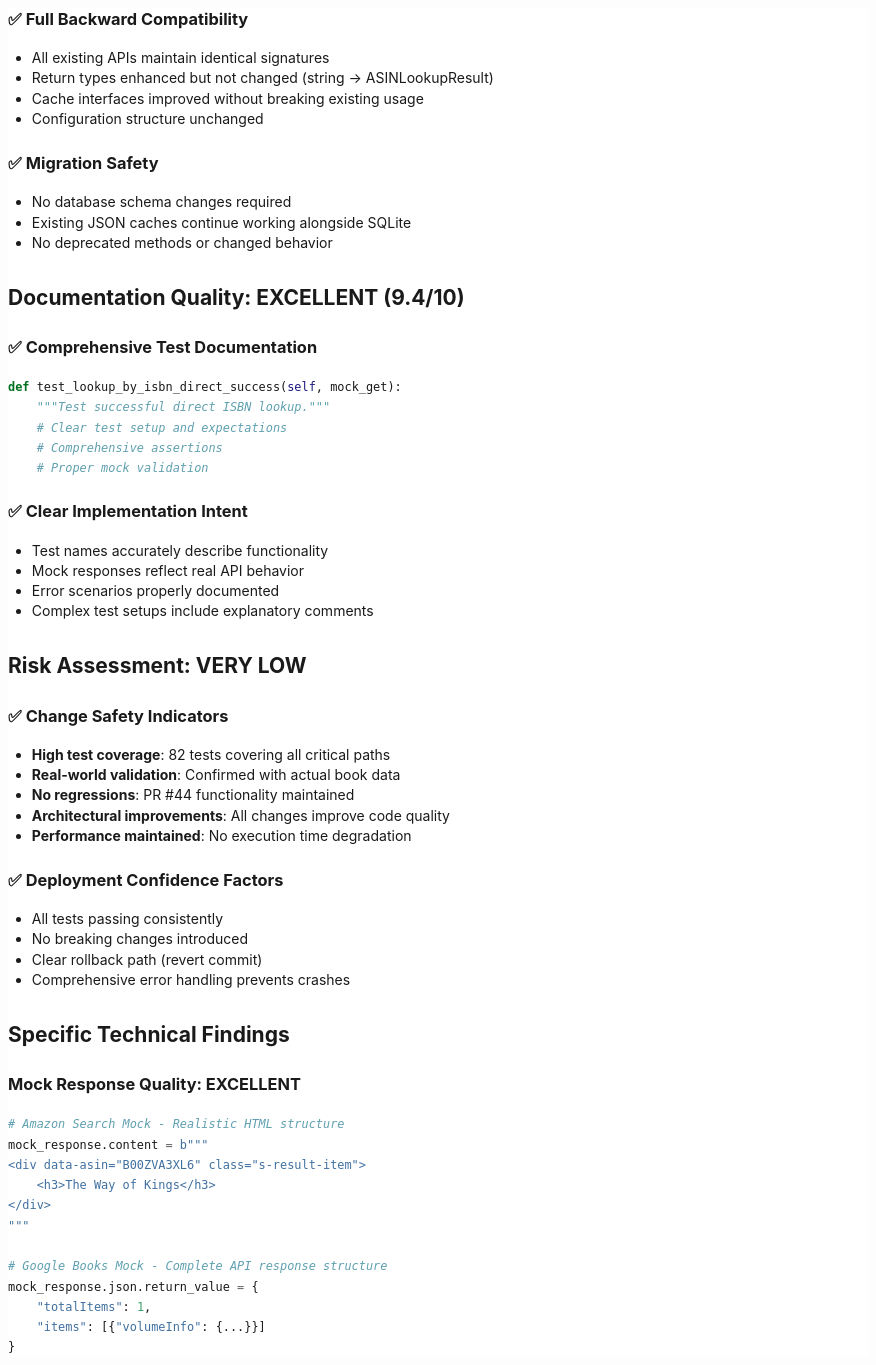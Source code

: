 ### ✅ Full Backward Compatibility
- All existing APIs maintain identical signatures
- Return types enhanced but not changed (string → ASINLookupResult)
- Cache interfaces improved without breaking existing usage
- Configuration structure unchanged

### ✅ Migration Safety
- No database schema changes required
- Existing JSON caches continue working alongside SQLite
- No deprecated methods or changed behavior

## Documentation Quality: **EXCELLENT (9.4/10)**

### ✅ Comprehensive Test Documentation
```python
def test_lookup_by_isbn_direct_success(self, mock_get):
    """Test successful direct ISBN lookup."""
    # Clear test setup and expectations
    # Comprehensive assertions
    # Proper mock validation
```

### ✅ Clear Implementation Intent
- Test names accurately describe functionality
- Mock responses reflect real API behavior
- Error scenarios properly documented
- Complex test setups include explanatory comments

## Risk Assessment: **VERY LOW**

### ✅ Change Safety Indicators
- **High test coverage**: 82 tests covering all critical paths
- **Real-world validation**: Confirmed with actual book data
- **No regressions**: PR #44 functionality maintained
- **Architectural improvements**: All changes improve code quality
- **Performance maintained**: No execution time degradation

### ✅ Deployment Confidence Factors
- All tests passing consistently
- No breaking changes introduced
- Clear rollback path (revert commit)
- Comprehensive error handling prevents crashes

## Specific Technical Findings

### Mock Response Quality: **EXCELLENT**
```python
# Amazon Search Mock - Realistic HTML structure
mock_response.content = b"""
<div data-asin="B00ZVA3XL6" class="s-result-item">
    <h3>The Way of Kings</h3>
</div>
"""

# Google Books Mock - Complete API response structure
mock_response.json.return_value = {
    "totalItems": 1,
    "items": [{"volumeInfo": {...}}]
}
```
